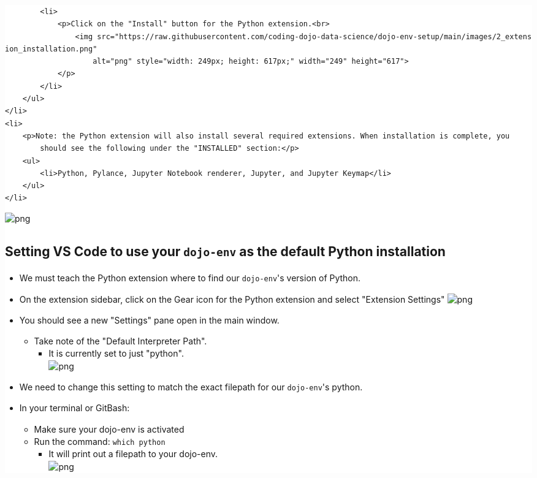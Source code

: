 			<li>
				<p>Click on the "Install" button for the Python extension.<br>
					<img src="https://raw.githubusercontent.com/coding-dojo-data-science/dojo-env-setup/main/images/2_extension_installation.png"
						alt="png" style="width: 249px; height: 617px;" width="249" height="617">
				</p>
			</li>
		</ul>
	</li>
	<li>
		<p>Note: the Python extension will also install several required extensions. When installation is complete, you
			should see the following under the "INSTALLED" section:</p>
		<ul>
			<li>Python, Pylance, Jupyter Notebook renderer, Jupyter, and Jupyter Keymap</li>
		</ul>
	</li>
</ul>
<p><img src="https://raw.githubusercontent.com/coding-dojo-data-science/dojo-env-setup/main/images/3_installed_extensions.png"
		alt="png" style="width: 508px; height: 380px;" width="508" height="380"></p>
<h2>Setting VS Code to use your <code>dojo-env</code> as the default Python installation</h2>
<ul>
	<li>
		<p>We must teach the Python extension where to find our <code>dojo-env</code>'s version of Python.</p>
	</li>
	<li>
		<p>On the extension sidebar, click on the Gear icon for the Python extension and select "Extension Settings"
			<img src="https://raw.githubusercontent.com/coding-dojo-data-science/dojo-env-setup/main/images/4_python_settings.png"
				alt="png" style="width: 455px; height: 393px;" width="455" height="393">
		</p>
	</li>
	<li>
		<p>You should see a new "Settings" pane open in the main window.</p>
		<ul>
			<li>Take note of the "Default Interpreter Path".
				<ul>
					<li>It is currently set to just "python".<br>
						<img src="https://raw.githubusercontent.com/coding-dojo-data-science/dojo-env-setup/main/images/5_settings_default_interp.png"
							alt="png" style="width: 612px; height: 530px;" width="612" height="530">
					</li>
				</ul>
			</li>
		</ul>
	</li>
	<li>
		<p>We need to change this setting to match the exact filepath for our <code>dojo-env</code>'s python.</p>
	</li>
	<li>
		<p>In your terminal or GitBash:</p>
		<ul>
			<li>Make sure your dojo-env is activated</li>
			<li>Run the command: <code>which python</code>
				<ul>
					<li>It will print out a filepath to your dojo-env.<br>
						<img src="https://raw.githubusercontent.com/coding-dojo-data-science/dojo-env-setup/main/images/6_which_python.png"
							alt="png" style="width: 413px; height: 269px;" width="413" height="269">
					</li>
				</ul>
			</li>